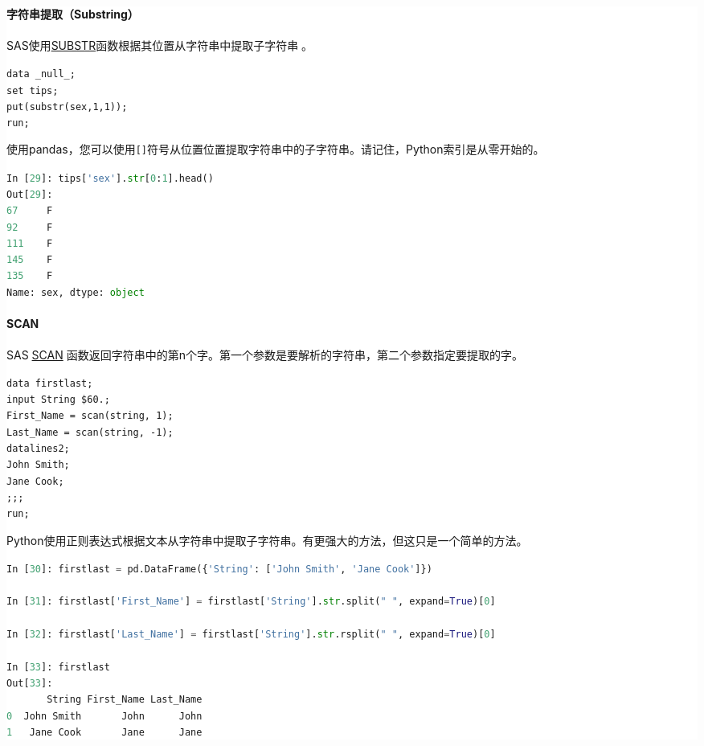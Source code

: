 #### 字符串提取（Substring）

SAS使用[SUBSTR](https://www2.sas.com/proceedings/sugi25/25/cc/25p088.pdf)函数根据其位置从字符串中提取子字符串
 。

``` sas
data _null_;
set tips;
put(substr(sex,1,1));
run;
```

使用pandas，您可以使用``[]``符号从位置位置提取字符串中的子字符串。请记住，Python索引是从零开始的。

``` python
In [29]: tips['sex'].str[0:1].head()
Out[29]: 
67     F
92     F
111    F
145    F
135    F
Name: sex, dtype: object
```

#### SCAN

SAS [SCAN](https://support.sas.com/documentation/cdl/en/lrdict/64316/HTML/default/viewer.htm#a000214639.htm) 
函数返回字符串中的第n个字。第一个参数是要解析的字符串，第二个参数指定要提取的字。

``` sas
data firstlast;
input String $60.;
First_Name = scan(string, 1);
Last_Name = scan(string, -1);
datalines2;
John Smith;
Jane Cook;
;;;
run;
```

Python使用正则表达式根据文本从字符串中提取子字符串。有更强大的方法，但这只是一个简单的方法。

``` python
In [30]: firstlast = pd.DataFrame({'String': ['John Smith', 'Jane Cook']})

In [31]: firstlast['First_Name'] = firstlast['String'].str.split(" ", expand=True)[0]

In [32]: firstlast['Last_Name'] = firstlast['String'].str.rsplit(" ", expand=True)[0]

In [33]: firstlast
Out[33]: 
       String First_Name Last_Name
0  John Smith       John      John
1   Jane Cook       Jane      Jane
```
